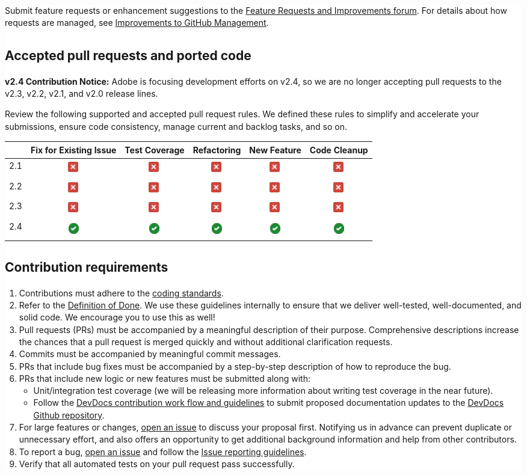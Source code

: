 Submit feature requests or enhancement suggestions to the [Feature Requests and Improvements forum](https://community.magento.com/t5/Magento-2-Feature-Requests-and/idb-p/feature-requests). For details about how requests are managed, see [Improvements to GitHub Management](https://community.magento.com/t5/News-Announcements/Improvements-to-GitHub-Management/m-p/44572#M96).

## Accepted pull requests and ported code

<InlineAlert variant="help" slots="text"/>

**v2.4 Contribution Notice:**
Adobe is focusing development efforts on v2.4, so we are no longer accepting pull requests to the v2.3, v2.2, v2.1, and v2.0 release lines.

Review the following supported and accepted pull request rules. We defined these rules to simplify and accelerate your submissions, ensure code consistency, manage current and backlog tasks, and so on.

|     |                 Fix for Existing Issue                 |                     Test Coverage                      |                      Refactoring                       |                      New Feature                       |                      Code Cleanup                      |
|:----|:------------------------------------------------------:|:------------------------------------------------------:|:------------------------------------------------------:|:------------------------------------------------------:|:------------------------------------------------------:|
| 2.1 |    ![No](../../_images/red-x.png)     |    ![No](../../_images/red-x.png)     |    ![No](../../_images/red-x.png)     |    ![No](../../_images/red-x.png)     |    ![No](../../_images/red-x.png)     |
| 2.2 |    ![No](../../_images/red-x.png)     |    ![No](../../_images/red-x.png)     |    ![No](../../_images/red-x.png)     |    ![No](../../_images/red-x.png)     |    ![No](../../_images/red-x.png)     |
| 2.3 |    ![No](../../_images/red-x.png)     |    ![No](../../_images/red-x.png)     |    ![No](../../_images/red-x.png)     |    ![No](../../_images/red-x.png)     |    ![No](../../_images/red-x.png)     |
| 2.4 | ![Yes](../../_images/green-check.png) | ![Yes](../../_images/green-check.png) | ![Yes](../../_images/green-check.png) | ![Yes](../../_images/green-check.png) | ![Yes](../../_images/green-check.png) |

## Contribution requirements

1. Contributions must adhere to the [coding standards](https://developer.adobe.com/commerce/php/coding-standards/).
1. Refer to the [Definition of Done](definition-of-done.md). We use these guidelines internally to ensure that we deliver well-tested, well-documented, and solid code. We encourage you to use this as well!
1. Pull requests (PRs) must be accompanied by a meaningful description of their purpose. Comprehensive descriptions increase the chances that a pull request is merged quickly and without additional clarification requests.
1. Commits must be accompanied by meaningful commit messages.
1. PRs that include bug fixes must be accompanied by a step-by-step description of how to reproduce the bug.
1. PRs that include new logic or new features must be submitted along with:
   -  Unit/integration test coverage (we will be releasing more information about writing test coverage in the near future).
   -  Follow the [DevDocs contribution work flow and guidelines](https://github.com/magento/devdocs/blob/master/.github/CONTRIBUTING.md) to submit proposed documentation updates to the [DevDocs Github repository](https://github.com/magento/devdocs).
1. For large features or changes, [open an issue](https://github.com/magento/magento2/issues) to discuss your proposal first.  Notifying us in advance can prevent duplicate or unnecessary effort, and also offers an opportunity to get additional background information and help from other contributors.
1. To report a bug, [open an issue](https://github.com/magento/magento2/issues) and follow the [Issue reporting guidelines](https://github.com/magento/magento2/wiki/Issue-reporting-guidelines).
1. Verify that all automated tests on your pull request pass successfully.
